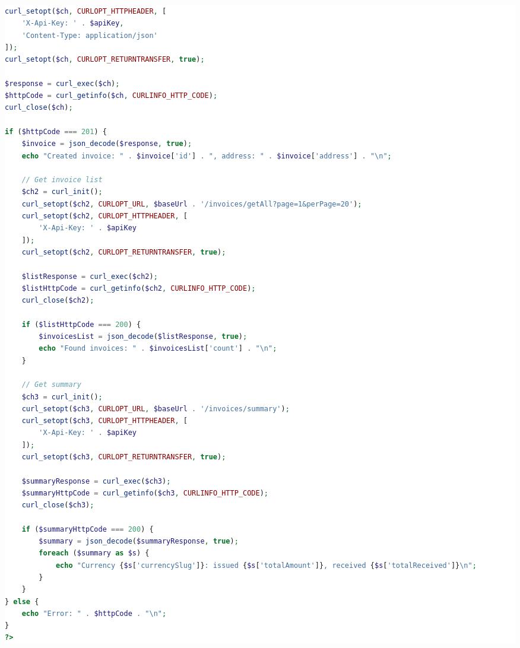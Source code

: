 ```php
curl_setopt($ch, CURLOPT_HTTPHEADER, [
    'X-Api-Key: ' . $apiKey,
    'Content-Type: application/json'
]);
curl_setopt($ch, CURLOPT_RETURNTRANSFER, true);

$response = curl_exec($ch);
$httpCode = curl_getinfo($ch, CURLINFO_HTTP_CODE);
curl_close($ch);

if ($httpCode === 201) {
    $invoice = json_decode($response, true);
    echo "Created invoice: " . $invoice['id'] . ", address: " . $invoice['address'] . "\n";
    
    // Get invoice list
    $ch2 = curl_init();
    curl_setopt($ch2, CURLOPT_URL, $baseUrl . '/invoices/getAll?page=1&perPage=20');
    curl_setopt($ch2, CURLOPT_HTTPHEADER, [
        'X-Api-Key: ' . $apiKey
    ]);
    curl_setopt($ch2, CURLOPT_RETURNTRANSFER, true);
    
    $listResponse = curl_exec($ch2);
    $listHttpCode = curl_getinfo($ch2, CURLINFO_HTTP_CODE);
    curl_close($ch2);
    
    if ($listHttpCode === 200) {
        $invoicesList = json_decode($listResponse, true);
        echo "Found invoices: " . $invoicesList['count'] . "\n";
    }
    
    // Get summary
    $ch3 = curl_init();
    curl_setopt($ch3, CURLOPT_URL, $baseUrl . '/invoices/summary');
    curl_setopt($ch3, CURLOPT_HTTPHEADER, [
        'X-Api-Key: ' . $apiKey
    ]);
    curl_setopt($ch3, CURLOPT_RETURNTRANSFER, true);
    
    $summaryResponse = curl_exec($ch3);
    $summaryHttpCode = curl_getinfo($ch3, CURLINFO_HTTP_CODE);
    curl_close($ch3);
    
    if ($summaryHttpCode === 200) {
        $summary = json_decode($summaryResponse, true);
        foreach ($summary as $s) {
            echo "Currency {$s['currencySlug']}: issued {$s['totalAmount']}, received {$s['totalReceived']}\n";
        }
    }
} else {
    echo "Error: " . $httpCode . "\n";
}
?>
```

